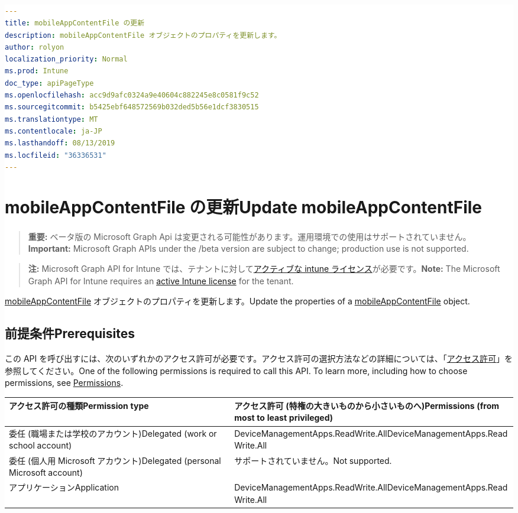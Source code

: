 ```yaml
---
title: mobileAppContentFile の更新
description: mobileAppContentFile オブジェクトのプロパティを更新します。
author: rolyon
localization_priority: Normal
ms.prod: Intune
doc_type: apiPageType
ms.openlocfilehash: acc9d9afc0324a9e40604c882245e8c0581f9c52
ms.sourcegitcommit: b5425ebf648572569b032ded5b56e1dcf3830515
ms.translationtype: MT
ms.contentlocale: ja-JP
ms.lasthandoff: 08/13/2019
ms.locfileid: "36336531"
---
```

# <a name="update-mobileappcontentfile"></a><span data-ttu-id="2a608-103">mobileAppContentFile の更新</span><span class="sxs-lookup"><span data-stu-id="2a608-103">Update mobileAppContentFile</span></span>

> <span data-ttu-id="2a608-104">**重要:** ベータ版の Microsoft Graph Api は変更される可能性があります。運用環境での使用はサポートされていません。</span><span class="sxs-lookup"><span data-stu-id="2a608-104">**Important:** Microsoft Graph APIs under the /beta version are subject to change; production use is not supported.</span></span>

> <span data-ttu-id="2a608-105">**注:** Microsoft Graph API for Intune では、テナントに対して[アクティブな intune ライセンス](https://go.microsoft.com/fwlink/?linkid=839381)が必要です。</span><span class="sxs-lookup"><span data-stu-id="2a608-105">**Note:** The Microsoft Graph API for Intune requires an [active Intune license](https://go.microsoft.com/fwlink/?linkid=839381) for the tenant.</span></span>

<span data-ttu-id="2a608-106">[mobileAppContentFile](../resources/intune-apps-mobileappcontentfile.md) オブジェクトのプロパティを更新します。</span><span class="sxs-lookup"><span data-stu-id="2a608-106">Update the properties of a [mobileAppContentFile](../resources/intune-apps-mobileappcontentfile.md) object.</span></span>

## <a name="prerequisites"></a><span data-ttu-id="2a608-107">前提条件</span><span class="sxs-lookup"><span data-stu-id="2a608-107">Prerequisites</span></span>
<span data-ttu-id="2a608-p101">この API を呼び出すには、次のいずれかのアクセス許可が必要です。アクセス許可の選択方法などの詳細については、「[アクセス許可](/graph/permissions-reference)」を参照してください。</span><span class="sxs-lookup"><span data-stu-id="2a608-p101">One of the following permissions is required to call this API. To learn more, including how to choose permissions, see [Permissions](/graph/permissions-reference).</span></span>

|<span data-ttu-id="2a608-110">アクセス許可の種類</span><span class="sxs-lookup"><span data-stu-id="2a608-110">Permission type</span></span>|<span data-ttu-id="2a608-111">アクセス許可 (特権の大きいものから小さいものへ)</span><span class="sxs-lookup"><span data-stu-id="2a608-111">Permissions (from most to least privileged)</span></span>|
|:---|:---|
|<span data-ttu-id="2a608-112">委任 (職場または学校のアカウント)</span><span class="sxs-lookup"><span data-stu-id="2a608-112">Delegated (work or school account)</span></span>|<span data-ttu-id="2a608-113">DeviceManagementApps.ReadWrite.All</span><span class="sxs-lookup"><span data-stu-id="2a608-113">DeviceManagementApps.ReadWrite.All</span></span>|
|<span data-ttu-id="2a608-114">委任 (個人用 Microsoft アカウント)</span><span class="sxs-lookup"><span data-stu-id="2a608-114">Delegated (personal Microsoft account)</span></span>|<span data-ttu-id="2a608-115">サポートされていません。</span><span class="sxs-lookup"><span data-stu-id="2a608-115">Not supported.</span></span>|
|<span data-ttu-id="2a608-116">アプリケーション</span><span class="sxs-lookup"><span data-stu-id="2a608-116">Application</span></span>|<span data-ttu-id="2a608-117">DeviceManagementApps.ReadWrite.All</span><span class="sxs-lookup"><span data-stu-id="2a608-117">DeviceManagementApps.ReadWrite.All</span></span>|
